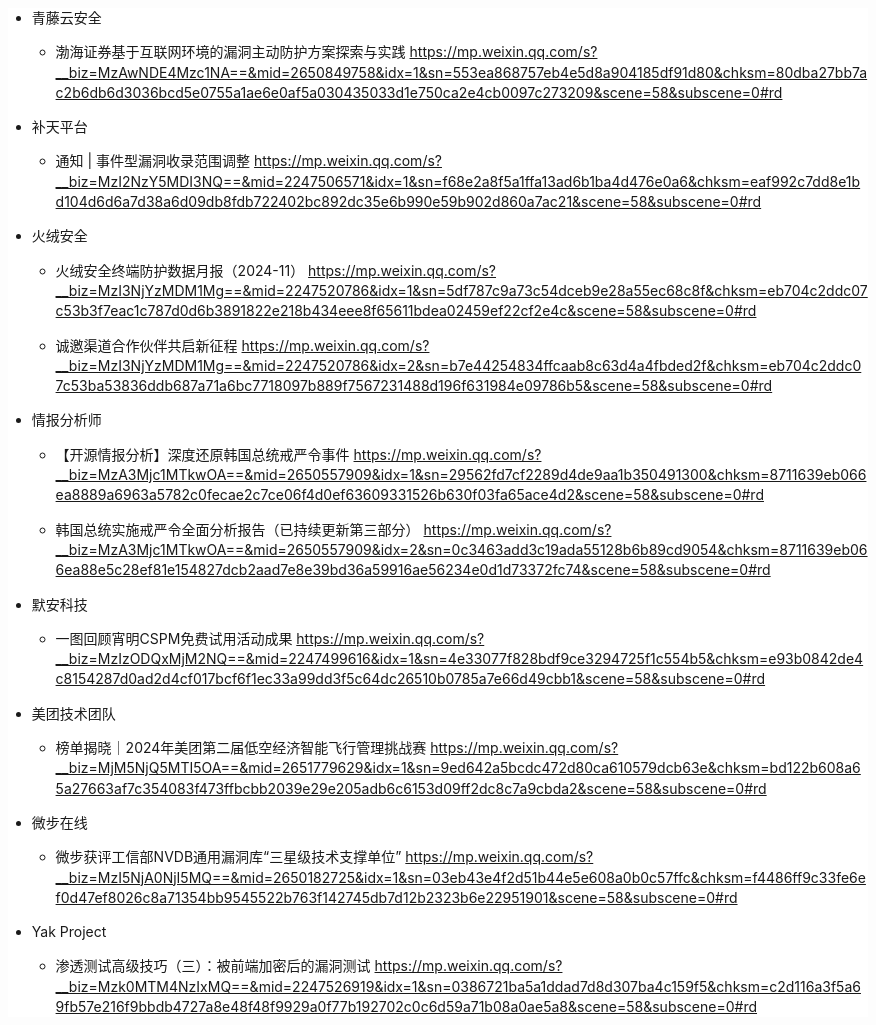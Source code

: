 - 青藤云安全
  - 渤海证券基于互联网环境的漏洞主动防护方案探索与实践
https://mp.weixin.qq.com/s?__biz=MzAwNDE4Mzc1NA==&mid=2650849758&idx=1&sn=553ea868757eb4e5d8a904185df91d80&chksm=80dba27bb7ac2b6db6d3036bcd5e0755a1ae6e0af5a030435033d1e750ca2e4cb0097c273209&scene=58&subscene=0#rd

- 补天平台
  - 通知 | 事件型漏洞收录范围调整
https://mp.weixin.qq.com/s?__biz=MzI2NzY5MDI3NQ==&mid=2247506571&idx=1&sn=f68e2a8f5a1ffa13ad6b1ba4d476e0a6&chksm=eaf992c7dd8e1bd104d6d6a7d38a6d09db8fdb722402bc892dc35e6b990e59b902d860a7ac21&scene=58&subscene=0#rd

- 火绒安全
  - 火绒安全终端防护数据月报（2024-11）
https://mp.weixin.qq.com/s?__biz=MzI3NjYzMDM1Mg==&mid=2247520786&idx=1&sn=5df787c9a73c54dceb9e28a55ec68c8f&chksm=eb704c2ddc07c53b3f7eac1c787d0d6b3891822e218b434eee8f65611bdea02459ef22cf2e4c&scene=58&subscene=0#rd

  - 诚邀渠道合作伙伴共启新征程
https://mp.weixin.qq.com/s?__biz=MzI3NjYzMDM1Mg==&mid=2247520786&idx=2&sn=b7e44254834ffcaab8c63d4a4fbded2f&chksm=eb704c2ddc07c53ba53836ddb687a71a6bc7718097b889f7567231488d196f631984e09786b5&scene=58&subscene=0#rd

- 情报分析师
  - 【开源情报分析】深度还原韩国总统戒严令事件
https://mp.weixin.qq.com/s?__biz=MzA3Mjc1MTkwOA==&mid=2650557909&idx=1&sn=29562fd7cf2289d4de9aa1b350491300&chksm=8711639eb066ea8889a6963a5782c0fecae2c7ce06f4d0ef63609331526b630f03fa65ace4d2&scene=58&subscene=0#rd

  - 韩国总统实施戒严令全面分析报告（已持续更新第三部分）
https://mp.weixin.qq.com/s?__biz=MzA3Mjc1MTkwOA==&mid=2650557909&idx=2&sn=0c3463add3c19ada55128b6b89cd9054&chksm=8711639eb066ea88e5c28ef81e154827dcb2aad7e8e39bd36a59916ae56234e0d1d73372fc74&scene=58&subscene=0#rd

- 默安科技
  - 一图回顾宵明CSPM免费试用活动成果
https://mp.weixin.qq.com/s?__biz=MzIzODQxMjM2NQ==&mid=2247499616&idx=1&sn=4e33077f828bdf9ce3294725f1c554b5&chksm=e93b0842de4c8154287d0ad2d4cf017bcf6f1ec33a99dd3f5c64dc26510b0785a7e66d49cbb1&scene=58&subscene=0#rd

- 美团技术团队
  - 榜单揭晓｜2024年美团第二届低空经济智能飞行管理挑战赛
https://mp.weixin.qq.com/s?__biz=MjM5NjQ5MTI5OA==&mid=2651779629&idx=1&sn=9ed642a5bcdc472d80ca610579dcb63e&chksm=bd122b608a65a27663af7c354083f473ffbcbb2039e29e205adb6c6153d09ff2dc8c7a9cbda2&scene=58&subscene=0#rd

- 微步在线
  - 微步获评工信部NVDB通用漏洞库“三星级技术支撑单位”
https://mp.weixin.qq.com/s?__biz=MzI5NjA0NjI5MQ==&mid=2650182725&idx=1&sn=03eb43e4f2d51b44e5e608a0b0c57ffc&chksm=f4486ff9c33fe6ef0d47ef8026c8a71354bb9545522b763f142745db7d12b2323b6e22951901&scene=58&subscene=0#rd

- Yak Project
  - 渗透测试高级技巧（三）：被前端加密后的漏洞测试
https://mp.weixin.qq.com/s?__biz=Mzk0MTM4NzIxMQ==&mid=2247526919&idx=1&sn=0386721ba5a1ddad7d8d307ba4c159f5&chksm=c2d116a3f5a69fb57e216f9bbdb4727a8e48f48f9929a0f77b192702c0c6d59a71b08a0ae5a8&scene=58&subscene=0#rd
